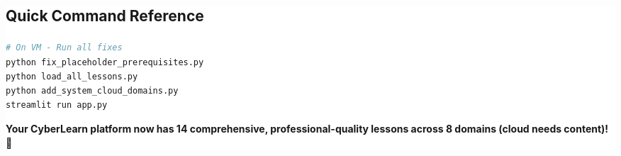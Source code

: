 
## Quick Command Reference

```bash
# On VM - Run all fixes
python fix_placeholder_prerequisites.py
python load_all_lessons.py
python add_system_cloud_domains.py
streamlit run app.py
```

**Your CyberLearn platform now has 14 comprehensive, professional-quality lessons across 8 domains (cloud needs content)!** 🎉
